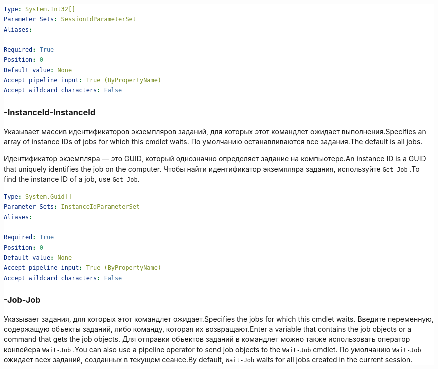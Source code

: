 ```yaml
Type: System.Int32[]
Parameter Sets: SessionIdParameterSet
Aliases:

Required: True
Position: 0
Default value: None
Accept pipeline input: True (ByPropertyName)
Accept wildcard characters: False
```

### <span data-ttu-id="05fd8-221">-InstanceId</span><span class="sxs-lookup"><span data-stu-id="05fd8-221">-InstanceId</span></span>

<span data-ttu-id="05fd8-222">Указывает массив идентификаторов экземпляров заданий, для которых этот командлет ожидает выполнения.</span><span class="sxs-lookup"><span data-stu-id="05fd8-222">Specifies an array of instance IDs of jobs for which this cmdlet waits.</span></span> <span data-ttu-id="05fd8-223">По умолчанию останавливаются все задания.</span><span class="sxs-lookup"><span data-stu-id="05fd8-223">The default is all jobs.</span></span>

<span data-ttu-id="05fd8-224">Идентификатор экземпляра — это GUID, который однозначно определяет задание на компьютере.</span><span class="sxs-lookup"><span data-stu-id="05fd8-224">An instance ID is a GUID that uniquely identifies the job on the computer.</span></span> <span data-ttu-id="05fd8-225">Чтобы найти идентификатор экземпляра задания, используйте `Get-Job` .</span><span class="sxs-lookup"><span data-stu-id="05fd8-225">To find the instance ID of a job, use `Get-Job`.</span></span>

```yaml
Type: System.Guid[]
Parameter Sets: InstanceIdParameterSet
Aliases:

Required: True
Position: 0
Default value: None
Accept pipeline input: True (ByPropertyName)
Accept wildcard characters: False
```

### <span data-ttu-id="05fd8-226">-Job</span><span class="sxs-lookup"><span data-stu-id="05fd8-226">-Job</span></span>

<span data-ttu-id="05fd8-227">Указывает задания, для которых этот командлет ожидает.</span><span class="sxs-lookup"><span data-stu-id="05fd8-227">Specifies the jobs for which this cmdlet waits.</span></span> <span data-ttu-id="05fd8-228">Введите переменную, содержащую объекты заданий, либо команду, которая их возвращают.</span><span class="sxs-lookup"><span data-stu-id="05fd8-228">Enter a variable that contains the job objects or a command that gets the job objects.</span></span> <span data-ttu-id="05fd8-229">Для отправки объектов заданий в командлет можно также использовать оператор конвейера `Wait-Job` .</span><span class="sxs-lookup"><span data-stu-id="05fd8-229">You can also use a pipeline operator to send job objects to the `Wait-Job` cmdlet.</span></span> <span data-ttu-id="05fd8-230">По умолчанию `Wait-Job` ожидает всех заданий, созданных в текущем сеансе.</span><span class="sxs-lookup"><span data-stu-id="05fd8-230">By default, `Wait-Job` waits for all jobs created in the current session.</span></span>
